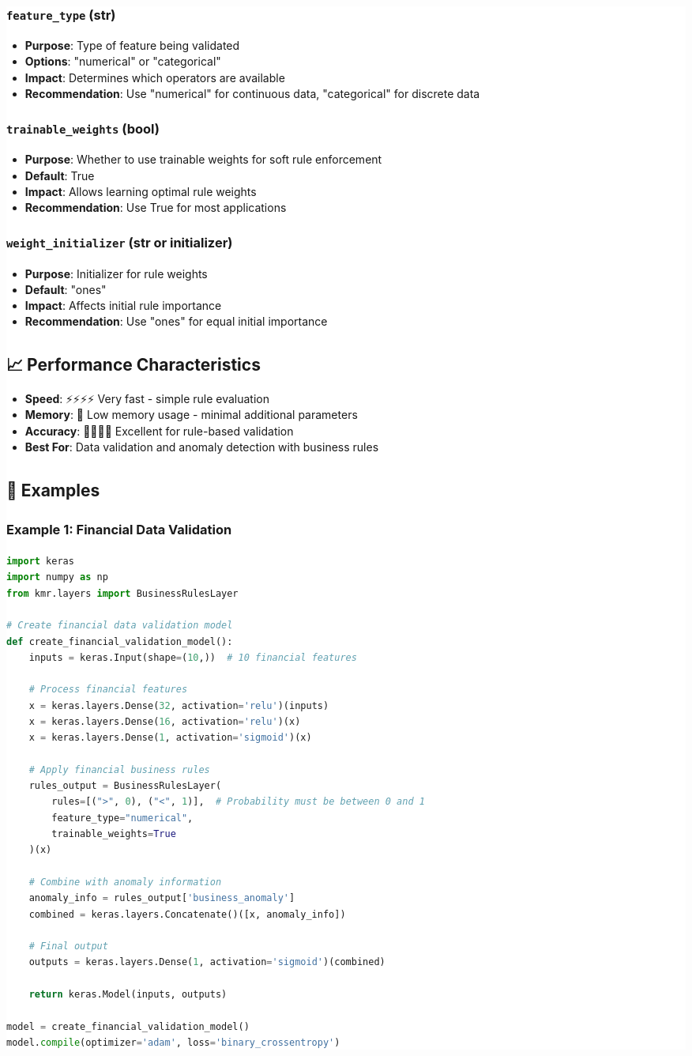 ### `feature_type` (str)
- **Purpose**: Type of feature being validated
- **Options**: "numerical" or "categorical"
- **Impact**: Determines which operators are available
- **Recommendation**: Use "numerical" for continuous data, "categorical" for discrete data

### `trainable_weights` (bool)
- **Purpose**: Whether to use trainable weights for soft rule enforcement
- **Default**: True
- **Impact**: Allows learning optimal rule weights
- **Recommendation**: Use True for most applications

### `weight_initializer` (str or initializer)
- **Purpose**: Initializer for rule weights
- **Default**: "ones"
- **Impact**: Affects initial rule importance
- **Recommendation**: Use "ones" for equal initial importance

## 📈 Performance Characteristics

- **Speed**: ⚡⚡⚡⚡ Very fast - simple rule evaluation
- **Memory**: 💾 Low memory usage - minimal additional parameters
- **Accuracy**: 🎯🎯🎯🎯 Excellent for rule-based validation
- **Best For**: Data validation and anomaly detection with business rules

## 🎨 Examples

### Example 1: Financial Data Validation

```python
import keras
import numpy as np
from kmr.layers import BusinessRulesLayer

# Create financial data validation model
def create_financial_validation_model():
    inputs = keras.Input(shape=(10,))  # 10 financial features
    
    # Process financial features
    x = keras.layers.Dense(32, activation='relu')(inputs)
    x = keras.layers.Dense(16, activation='relu')(x)
    x = keras.layers.Dense(1, activation='sigmoid')(x)
    
    # Apply financial business rules
    rules_output = BusinessRulesLayer(
        rules=[(">", 0), ("<", 1)],  # Probability must be between 0 and 1
        feature_type="numerical",
        trainable_weights=True
    )(x)
    
    # Combine with anomaly information
    anomaly_info = rules_output['business_anomaly']
    combined = keras.layers.Concatenate()([x, anomaly_info])
    
    # Final output
    outputs = keras.layers.Dense(1, activation='sigmoid')(combined)
    
    return keras.Model(inputs, outputs)

model = create_financial_validation_model()
model.compile(optimizer='adam', loss='binary_crossentropy')

```